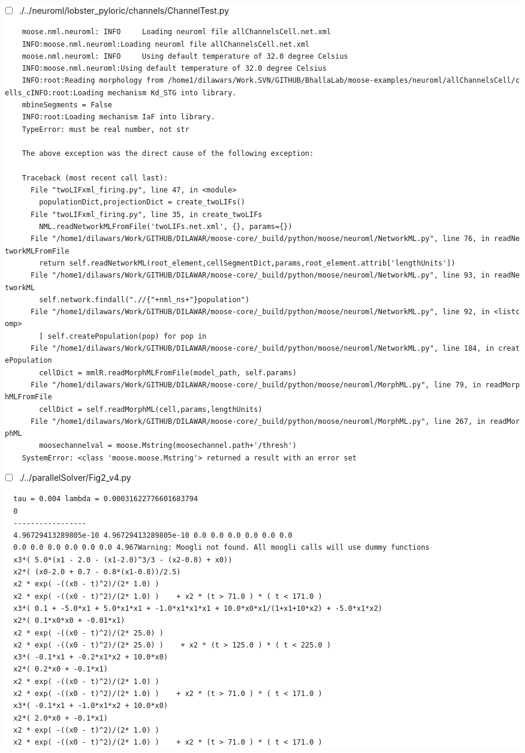 - [ ] ./../neuroml/lobster_pyloric/channels/ChannelTest.py

```
    moose.nml.neuroml: INFO     Loading neuroml file allChannelsCell.net.xml 
    INFO:moose.nml.neuroml:Loading neuroml file allChannelsCell.net.xml 
    moose.nml.neuroml: INFO     Using default temperature of 32.0 degree Celsius
    INFO:moose.nml.neuroml:Using default temperature of 32.0 degree Celsius
    INFO:root:Reading morphology from /home1/dilawars/Work.SVN/GITHUB/BhallaLab/moose-examples/neuroml/allChannelsCell/cells_cINFO:root:Loading mechanism Kd_STG into library.
    mbineSegments = False
    INFO:root:Loading mechanism IaF into library.
    TypeError: must be real number, not str
    
    The above exception was the direct cause of the following exception:
    
    Traceback (most recent call last):
      File "twoLIFxml_firing.py", line 47, in <module>
        populationDict,projectionDict = create_twoLIFs()
      File "twoLIFxml_firing.py", line 35, in create_twoLIFs
        NML.readNetworkMLFromFile('twoLIFs.net.xml', {}, params={})
      File "/home1/dilawars/Work/GITHUB/DILAWAR/moose-core/_build/python/moose/neuroml/NetworkML.py", line 76, in readNetworkMLFromFile
        return self.readNetworkML(root_element,cellSegmentDict,params,root_element.attrib['lengthUnits'])
      File "/home1/dilawars/Work/GITHUB/DILAWAR/moose-core/_build/python/moose/neuroml/NetworkML.py", line 93, in readNetworkML
        self.network.findall(".//{"+nml_ns+"}population")
      File "/home1/dilawars/Work/GITHUB/DILAWAR/moose-core/_build/python/moose/neuroml/NetworkML.py", line 92, in <listcomp>
        [ self.createPopulation(pop) for pop in
      File "/home1/dilawars/Work/GITHUB/DILAWAR/moose-core/_build/python/moose/neuroml/NetworkML.py", line 184, in createPopulation
        cellDict = mmlR.readMorphMLFromFile(model_path, self.params)
      File "/home1/dilawars/Work/GITHUB/DILAWAR/moose-core/_build/python/moose/neuroml/MorphML.py", line 79, in readMorphMLFromFile
        cellDict = self.readMorphML(cell,params,lengthUnits)
      File "/home1/dilawars/Work/GITHUB/DILAWAR/moose-core/_build/python/moose/neuroml/MorphML.py", line 267, in readMorphML
        moosechannelval = moose.Mstring(moosechannel.path+'/thresh')
    SystemError: <class 'moose.moose.Mstring'> returned a result with an error set
```
- [ ] ./../parallelSolver/Fig2_v4.py

```
  tau = 0.004 lambda = 0.00031622776601683794
  0
  -----------------
  4.96729413289805e-10 4.96729413289805e-10 0.0 0.0 0.0 0.0 0.0 0.0 
  0.0 0.0 0.0 0.0 0.0 0.0 4.967Warning: Moogli not found. All moogli calls will use dummy functions
  x3*( 5.0*(x1 - 2.0 - (x1-2.0)^3/3 - (x2-0.8) + x0)) 
  x2*( (x0-2.0 + 0.7 - 0.8*(x1-0.8))/2.5) 
  x2 * exp( -((x0 - t)^2)/(2* 1.0) ) 
  x2 * exp( -((x0 - t)^2)/(2* 1.0) )    + x2 * (t > 71.0 ) * ( t < 171.0 ) 
  x3*( 0.1 + -5.0*x1 + 5.0*x1*x1 + -1.0*x1*x1*x1 + 10.0*x0*x1/(1+x1+10*x2) + -5.0*x1*x2) 
  x2*( 0.1*x0*x0 + -0.01*x1) 
  x2 * exp( -((x0 - t)^2)/(2* 25.0) ) 
  x2 * exp( -((x0 - t)^2)/(2* 25.0) )    + x2 * (t > 125.0 ) * ( t < 225.0 ) 
  x3*( -0.1*x1 + -0.2*x1*x2 + 10.0*x0) 
  x2*( 0.2*x0 + -0.1*x1) 
  x2 * exp( -((x0 - t)^2)/(2* 1.0) ) 
  x2 * exp( -((x0 - t)^2)/(2* 1.0) )    + x2 * (t > 71.0 ) * ( t < 171.0 ) 
  x3*( -0.1*x1 + -1.0*x1*x2 + 10.0*x0) 
  x2*( 2.0*x0 + -0.1*x1) 
  x2 * exp( -((x0 - t)^2)/(2* 1.0) ) 
  x2 * exp( -((x0 - t)^2)/(2* 1.0) )    + x2 * (t > 71.0 ) * ( t < 171.0 ) 
```